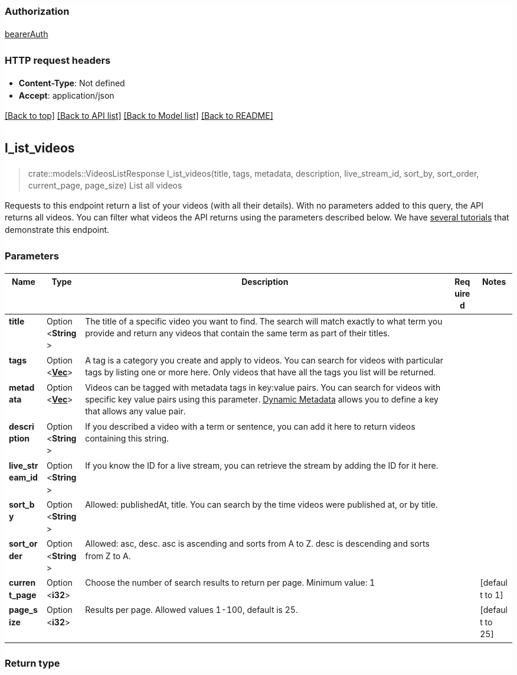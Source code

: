 ### Authorization

[bearerAuth](../README.md#bearerAuth)

### HTTP request headers

- **Content-Type**: Not defined
- **Accept**: application/json

[[Back to top]](#) [[Back to API list]](../README.md#documentation-for-api-endpoints) [[Back to Model list]](../README.md#documentation-for-models) [[Back to README]](../README.md)


## l_ist_videos

> crate::models::VideosListResponse l_ist_videos(title, tags, metadata, description, live_stream_id, sort_by, sort_order, current_page, page_size)
List all videos

Requests to this endpoint return a list of your videos (with all their details). With no parameters added to this query, the API returns all videos. You can filter what videos the API returns using the parameters described below.  We have [several tutorials](https://api.video/blog/endpoints/video-list) that demonstrate this endpoint.

### Parameters


Name | Type | Description  | Required | Notes
------------- | ------------- | ------------- | ------------- | -------------
**title** | Option<**String**> | The title of a specific video you want to find. The search will match exactly to what term you provide and return any videos that contain the same term as part of their titles. |  |
**tags** | Option<[**Vec<String>**](String.md)> | A tag is a category you create and apply to videos. You can search for videos with particular tags by listing one or more here. Only videos that have all the tags you list will be returned. |  |
**metadata** | Option<[**Vec<String>**](String.md)> | Videos can be tagged with metadata tags in key:value pairs. You can search for videos with specific key value pairs using this parameter. [Dynamic Metadata](https://api.video/blog/endpoints/dynamic-metadata) allows you to define a key that allows any value pair. |  |
**description** | Option<**String**> | If you described a video with a term or sentence, you can add it here to return videos containing this string. |  |
**live_stream_id** | Option<**String**> | If you know the ID for a live stream, you can retrieve the stream by adding the ID for it here. |  |
**sort_by** | Option<**String**> | Allowed: publishedAt, title. You can search by the time videos were published at, or by title. |  |
**sort_order** | Option<**String**> | Allowed: asc, desc. asc is ascending and sorts from A to Z. desc is descending and sorts from Z to A. |  |
**current_page** | Option<**i32**> | Choose the number of search results to return per page. Minimum value: 1 |  |[default to 1]
**page_size** | Option<**i32**> | Results per page. Allowed values 1-100, default is 25. |  |[default to 25]

### Return type
